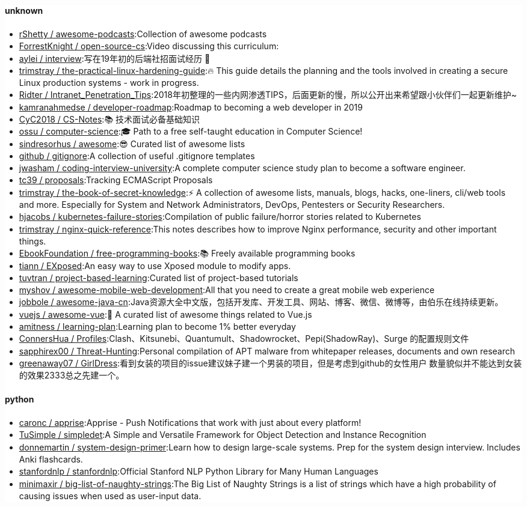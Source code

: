 #### unknown
* [rShetty / awesome-podcasts](https://github.com/rShetty/awesome-podcasts):Collection of awesome podcasts
* [ForrestKnight / open-source-cs](https://github.com/ForrestKnight/open-source-cs):Video discussing this curriculum:
* [aylei / interview](https://github.com/aylei/interview):写在19年初的后端社招面试经历 🤑
* [trimstray / the-practical-linux-hardening-guide](https://github.com/trimstray/the-practical-linux-hardening-guide):🔥 This guide details the planning and the tools involved in creating a secure Linux production systems - work in progress.
* [Ridter / Intranet_Penetration_Tips](https://github.com/Ridter/Intranet_Penetration_Tips):2018年初整理的一些内网渗透TIPS，后面更新的慢，所以公开出来希望跟小伙伴们一起更新维护~
* [kamranahmedse / developer-roadmap](https://github.com/kamranahmedse/developer-roadmap):Roadmap to becoming a web developer in 2019
* [CyC2018 / CS-Notes](https://github.com/CyC2018/CS-Notes):📚 技术面试必备基础知识
* [ossu / computer-science](https://github.com/ossu/computer-science):🎓 Path to a free self-taught education in Computer Science!
* [sindresorhus / awesome](https://github.com/sindresorhus/awesome):😎 Curated list of awesome lists
* [github / gitignore](https://github.com/github/gitignore):A collection of useful .gitignore templates
* [jwasham / coding-interview-university](https://github.com/jwasham/coding-interview-university):A complete computer science study plan to become a software engineer.
* [tc39 / proposals](https://github.com/tc39/proposals):Tracking ECMAScript Proposals
* [trimstray / the-book-of-secret-knowledge](https://github.com/trimstray/the-book-of-secret-knowledge):⚡️ A collection of awesome lists, manuals, blogs, hacks, one-liners, cli/web tools and more. Especially for System and Network Administrators, DevOps, Pentesters or Security Researchers.
* [hjacobs / kubernetes-failure-stories](https://github.com/hjacobs/kubernetes-failure-stories):Compilation of public failure/horror stories related to Kubernetes
* [trimstray / nginx-quick-reference](https://github.com/trimstray/nginx-quick-reference):This notes describes how to improve Nginx performance, security and other important things.
* [EbookFoundation / free-programming-books](https://github.com/EbookFoundation/free-programming-books):📚 Freely available programming books
* [tiann / EXposed](https://github.com/tiann/EXposed):An easy way to use Xposed module to modify apps.
* [tuvtran / project-based-learning](https://github.com/tuvtran/project-based-learning):Curated list of project-based tutorials
* [myshov / awesome-mobile-web-development](https://github.com/myshov/awesome-mobile-web-development):All that you need to create a great mobile web experience
* [jobbole / awesome-java-cn](https://github.com/jobbole/awesome-java-cn):Java资源大全中文版，包括开发库、开发工具、网站、博客、微信、微博等，由伯乐在线持续更新。
* [vuejs / awesome-vue](https://github.com/vuejs/awesome-vue):🎉 A curated list of awesome things related to Vue.js
* [amitness / learning-plan](https://github.com/amitness/learning-plan):Learning plan to become 1% better everyday
* [ConnersHua / Profiles](https://github.com/ConnersHua/Profiles):Clash、Kitsunebi、Quantumult、Shadowrocket、Pepi(ShadowRay)、Surge 的配置规则文件
* [sapphirex00 / Threat-Hunting](https://github.com/sapphirex00/Threat-Hunting):Personal compilation of APT malware from whitepaper releases, documents and own research
* [greenaway07 / GirlDress](https://github.com/greenaway07/GirlDress):看到女装的项目的issue建议妹子建一个男装的项目，但是考虑到github的女性用户 数量貌似并不能达到女装的效果2333总之先建一个。

#### python
* [caronc / apprise](https://github.com/caronc/apprise):Apprise - Push Notifications that work with just about every platform!
* [TuSimple / simpledet](https://github.com/TuSimple/simpledet):A Simple and Versatile Framework for Object Detection and Instance Recognition
* [donnemartin / system-design-primer](https://github.com/donnemartin/system-design-primer):Learn how to design large-scale systems. Prep for the system design interview. Includes Anki flashcards.
* [stanfordnlp / stanfordnlp](https://github.com/stanfordnlp/stanfordnlp):Official Stanford NLP Python Library for Many Human Languages
* [minimaxir / big-list-of-naughty-strings](https://github.com/minimaxir/big-list-of-naughty-strings):The Big List of Naughty Strings is a list of strings which have a high probability of causing issues when used as user-input data.